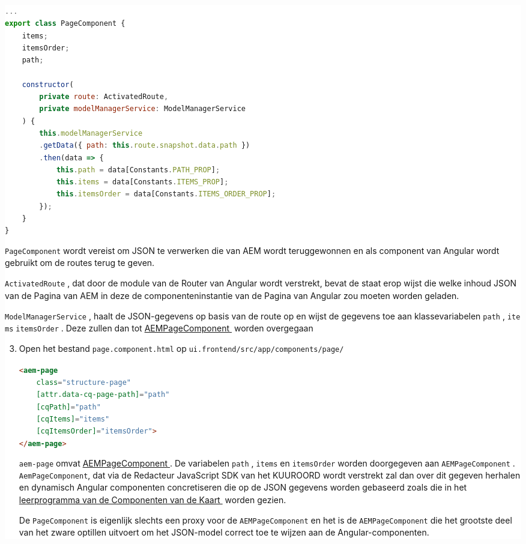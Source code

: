    ```js
   ...
   export class PageComponent {
       items;
       itemsOrder;
       path;
   
       constructor(
           private route: ActivatedRoute,
           private modelManagerService: ModelManagerService
       ) {
           this.modelManagerService
           .getData({ path: this.route.snapshot.data.path })
           .then(data => {
               this.path = data[Constants.PATH_PROP];
               this.items = data[Constants.ITEMS_PROP];
               this.itemsOrder = data[Constants.ITEMS_ORDER_PROP];
           });
       }
   }
   ```

   `PageComponent` wordt vereist om JSON te verwerken die van AEM wordt teruggewonnen en als component van Angular wordt gebruikt om de routes terug te geven.

   `ActivatedRoute` , dat door de module van de Router van Angular wordt verstrekt, bevat de staat erop wijst die welke inhoud JSON van de Pagina van AEM in deze de componenteninstantie van de Pagina van Angular zou moeten worden geladen.

   `ModelManagerService` , haalt de JSON-gegevens op basis van de route op en wijst de gegevens toe aan klassevariabelen `path` , `items` `itemsOrder` . Deze zullen dan tot [&#x200B; AEMPageComponent &#x200B;](https://www.npmjs.com/package/@adobe/cq-angular-editable-components#aempagecomponent.md) worden overgegaan

3. Open het bestand `page.component.html` op `ui.frontend/src/app/components/page/`

   ```html
   <aem-page 
       class="structure-page" 
       [attr.data-cq-page-path]="path" 
       [cqPath]="path" 
       [cqItems]="items" 
       [cqItemsOrder]="itemsOrder">
   </aem-page>
   ```

   `aem-page` omvat [&#x200B; AEMPageComponent &#x200B;](https://www.npmjs.com/package/@adobe/cq-angular-editable-components#aempagecomponent.md). De variabelen `path` , `items` en `itemsOrder` worden doorgegeven aan `AEMPageComponent` . `AemPageComponent`, dat via de Redacteur JavaScript SDK van het KUUROORD wordt verstrekt zal dan over dit gegeven herhalen en dynamisch Angular componenten concretiseren die op de JSON gegevens worden gebaseerd zoals die in het [&#x200B; leerprogramma van de Componenten van de Kaart &#x200B;](./map-components.md) worden gezien.

   De `PageComponent` is eigenlijk slechts een proxy voor de `AEMPageComponent` en het is de `AEMPageComponent` die het grootste deel van het zware optillen uitvoert om het JSON-model correct toe te wijzen aan de Angular-componenten.
